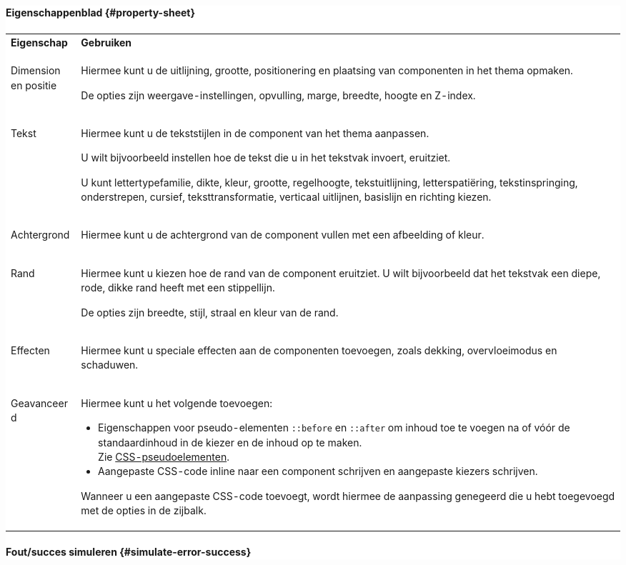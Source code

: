 #### Eigenschappenblad {#property-sheet}

<table> 
 <tbody> 
  <tr> 
   <td><strong>Eigenschap</strong></td> 
   <td><strong>Gebruiken</strong></td> 
  </tr> 
  <tr> 
   <td><p>Dimension en positie</p> </td> 
   <td><p>Hiermee kunt u de uitlijning, grootte, positionering en plaatsing van componenten in het thema opmaken. </p> <p>De opties zijn weergave-instellingen, opvulling, marge, breedte, hoogte en Z-index. </p> </td> 
  </tr> 
  <tr> 
   <td><p>Tekst</p> </td> 
   <td><p>Hiermee kunt u de tekststijlen in de component van het thema aanpassen.</p> <p>U wilt bijvoorbeeld instellen hoe de tekst die u in het tekstvak invoert, eruitziet.</p> <p>U kunt lettertypefamilie, dikte, kleur, grootte, regelhoogte, tekstuitlijning, letterspatiëring, tekstinspringing, onderstrepen, cursief, teksttransformatie, verticaal uitlijnen, basislijn en richting kiezen. </p> </td> 
  </tr> 
  <tr> 
   <td><p>Achtergrond </p> </td> 
   <td><p>Hiermee kunt u de achtergrond van de component vullen met een afbeelding of kleur. </p> </td> 
  </tr> 
  <tr> 
   <td><p>Rand</p> </td> 
   <td><p>Hiermee kunt u kiezen hoe de rand van de component eruitziet. U wilt bijvoorbeeld dat het tekstvak een diepe, rode, dikke rand heeft met een stippellijn. </p> <p>De opties zijn breedte, stijl, straal en kleur van de rand.</p> </td> 
  </tr> 
  <tr> 
   <td><p>Effecten</p> </td> 
   <td><p>Hiermee kunt u speciale effecten aan de componenten toevoegen, zoals dekking, overvloeimodus en schaduwen. </p> </td> 
  </tr> 
  <tr> 
   <td><p>Geavanceerd</p> </td> 
   <td><p>Hiermee kunt u het volgende toevoegen:</p> 
    <ul> 
     <li>Eigenschappen voor pseudo-elementen <code>::before</code> en <code>::after</code> om inhoud toe te voegen na of vóór de standaardinhoud in de kiezer en de inhoud op te maken.<br /> Zie  <a href="https://www.w3schools.com/css/css_pseudo_elements.asp" target="_blank">CSS-pseudoelementen</a>.</li> 
     <li>Aangepaste CSS-code inline naar een component schrijven en aangepaste kiezers schrijven. </li> 
    </ul> <p>Wanneer u een aangepaste CSS-code toevoegt, wordt hiermee de aanpassing genegeerd die u hebt toegevoegd met de opties in de zijbalk. </p> </td> 
  </tr> 
 </tbody> 
</table>

#### Fout/succes simuleren {#simulate-error-success}
